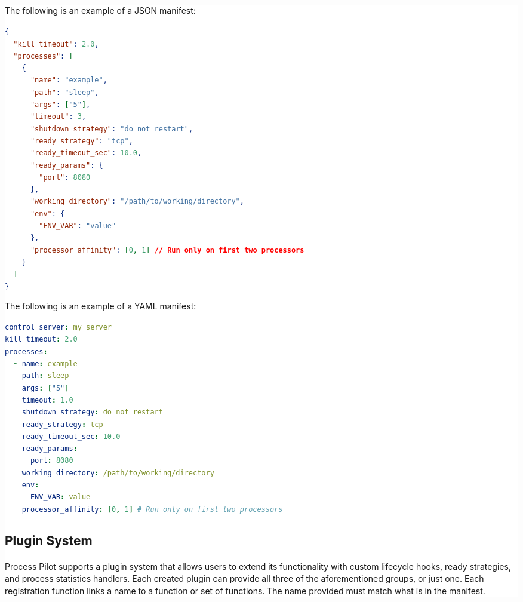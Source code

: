 The following is an example of a JSON manifest:

```json
{
  "kill_timeout": 2.0,
  "processes": [
    {
      "name": "example",
      "path": "sleep",
      "args": ["5"],
      "timeout": 3,
      "shutdown_strategy": "do_not_restart",
      "ready_strategy": "tcp",
      "ready_timeout_sec": 10.0,
      "ready_params": {
        "port": 8080
      },
      "working_directory": "/path/to/working/directory",
      "env": {
        "ENV_VAR": "value"
      },
      "processor_affinity": [0, 1] // Run only on first two processors
    }
  ]
}
```

The following is an example of a YAML manifest:

```yaml
control_server: my_server
kill_timeout: 2.0
processes:
  - name: example
    path: sleep
    args: ["5"]
    timeout: 1.0
    shutdown_strategy: do_not_restart
    ready_strategy: tcp
    ready_timeout_sec: 10.0
    ready_params:
      port: 8080
    working_directory: /path/to/working/directory
    env:
      ENV_VAR: value
    processor_affinity: [0, 1] # Run only on first two processors
```

## Plugin System

Process Pilot supports a plugin system that allows users to extend its functionality with custom lifecycle hooks, ready strategies, and process statistics handlers. Each created plugin can provide all three of the aforementioned groups, or just one. Each registration function links a name to a function or set of functions. The name provided must match what is in the manifest.
